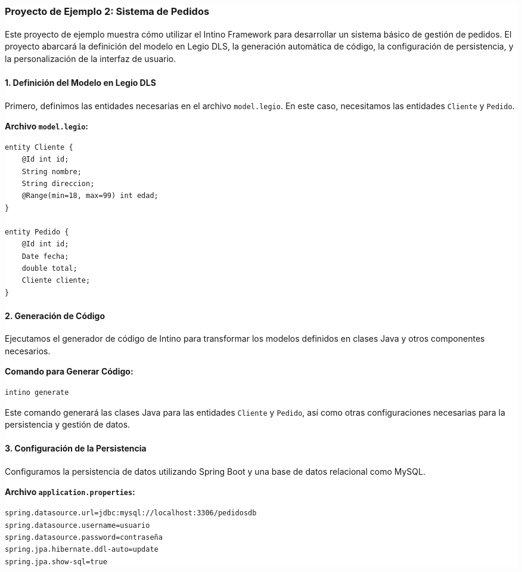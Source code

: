 ### Proyecto de Ejemplo 2: Sistema de Pedidos

Este proyecto de ejemplo muestra cómo utilizar el Intino Framework para desarrollar un sistema básico de gestión de pedidos. El proyecto abarcará la definición del modelo en Legio DLS, la generación automática de código, la configuración de persistencia, y la personalización de la interfaz de usuario.

#### 1. Definición del Modelo en Legio DLS

Primero, definimos las entidades necesarias en el archivo `model.legio`. En este caso, necesitamos las entidades `Cliente` y `Pedido`.

**Archivo `model.legio`:**

```legio
entity Cliente {
    @Id int id;
    String nombre;
    String direccion;
    @Range(min=18, max=99) int edad;
}

entity Pedido {
    @Id int id;
    Date fecha;
    double total;
    Cliente cliente;
}
```

#### 2. Generación de Código

Ejecutamos el generador de código de Intino para transformar los modelos definidos en clases Java y otros componentes necesarios.

**Comando para Generar Código:**

```sh
intino generate
```

Este comando generará las clases Java para las entidades `Cliente` y `Pedido`, así como otras configuraciones necesarias para la persistencia y gestión de datos.

#### 3. Configuración de la Persistencia

Configuramos la persistencia de datos utilizando Spring Boot y una base de datos relacional como MySQL.

**Archivo `application.properties`:**

```properties
spring.datasource.url=jdbc:mysql://localhost:3306/pedidosdb
spring.datasource.username=usuario
spring.datasource.password=contraseña
spring.jpa.hibernate.ddl-auto=update
spring.jpa.show-sql=true
```
